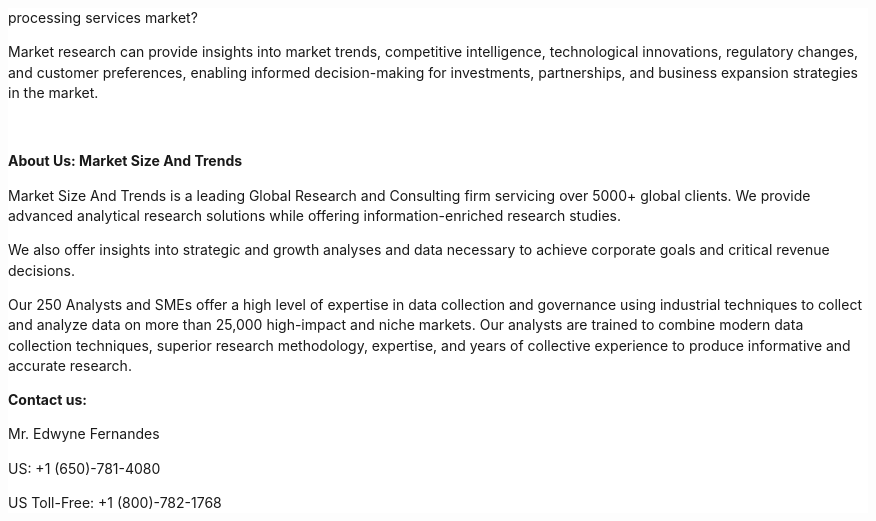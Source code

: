 processing services market?</h3>    <p>Market research can provide insights into market trends, competitive intelligence, technological innovations, regulatory changes, and customer preferences, enabling informed decision-making for investments, partnerships, and business expansion strategies in the market.</p>  </li></ol></body></html></strong></p><p id="ember65" class="ember-view reader-text-block__paragraph">&nbsp;</p><p id="" class=""><strong>About Us: Market Size And Trends</strong></p><p id="" class="">Market Size And Trends is a leading Global Research and Consulting firm servicing over 5000+ global clients. We provide advanced analytical research solutions while offering information-enriched research studies.</p><p id="" class="">We also offer insights into strategic and growth analyses and data necessary to achieve corporate goals and critical revenue decisions.</p><p id="" class="">Our 250 Analysts and SMEs offer a high level of expertise in data collection and governance using industrial techniques to collect and analyze data on more than 25,000 high-impact and niche markets. Our analysts are trained to combine modern data collection techniques, superior research methodology, expertise, and years of collective experience to produce informative and accurate research.</p><p id="" class=""><strong>Contact us:</strong></p><p id="" class="">Mr. Edwyne Fernandes</p><p id="" class="">US: +1 (650)-781-4080</p><p id="" class="">US Toll-Free: +1 (800)-782-1768</p>